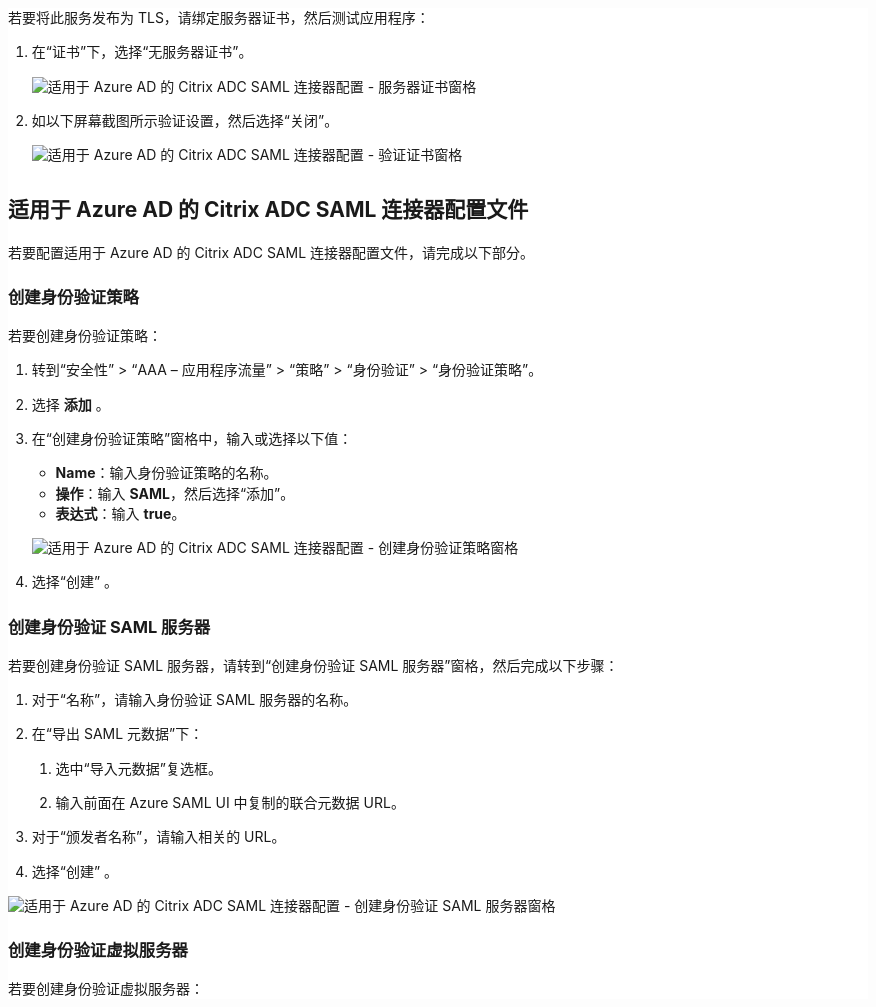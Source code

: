 若要将此服务发布为 TLS，请绑定服务器证书，然后测试应用程序：

1. 在“证书”下，选择“无服务器证书”。  

   ![适用于 Azure AD 的 Citrix ADC SAML 连接器配置 - 服务器证书窗格](./media/citrix-netscaler-tutorial/bind03.png)

1. 如以下屏幕截图所示验证设置，然后选择“关闭”。 

   ![适用于 Azure AD 的 Citrix ADC SAML 连接器配置 - 验证证书窗格](./media/citrix-netscaler-tutorial/bind04.png)

## <a name="citrix-adc-saml-connector-for-azure-ad-saml-profile"></a>适用于 Azure AD 的 Citrix ADC SAML 连接器配置文件

若要配置适用于 Azure AD 的 Citrix ADC SAML 连接器配置文件，请完成以下部分。

### <a name="create-an-authentication-policy"></a>创建身份验证策略

若要创建身份验证策略：

1. 转到“安全性” > “AAA – 应用程序流量” > “策略” > “身份验证” > “身份验证策略”。     

1. 选择 **添加** 。

1. 在“创建身份验证策略”窗格中，输入或选择以下值： 

    * **Name**：输入身份验证策略的名称。
    * **操作**：输入 **SAML**，然后选择“添加”。 
    * **表达式**：输入 **true**。     
    
    ![适用于 Azure AD 的 Citrix ADC SAML 连接器配置 - 创建身份验证策略窗格](./media/citrix-netscaler-tutorial/policy01.png)

1. 选择“创建”  。

### <a name="create-an-authentication-saml-server"></a>创建身份验证 SAML 服务器

若要创建身份验证 SAML 服务器，请转到“创建身份验证 SAML 服务器”窗格，然后完成以下步骤： 

1. 对于“名称”，请输入身份验证 SAML 服务器的名称。 

1. 在“导出 SAML 元数据”下： 

   1. 选中“导入元数据”复选框。 

   1. 输入前面在 Azure SAML UI 中复制的联合元数据 URL。
    
1. 对于“颁发者名称”，请输入相关的 URL。 

1. 选择“创建”  。

![适用于 Azure AD 的 Citrix ADC SAML 连接器配置 - 创建身份验证 SAML 服务器窗格](./media/citrix-netscaler-tutorial/server01.png)

### <a name="create-an-authentication-virtual-server"></a>创建身份验证虚拟服务器

若要创建身份验证虚拟服务器：
